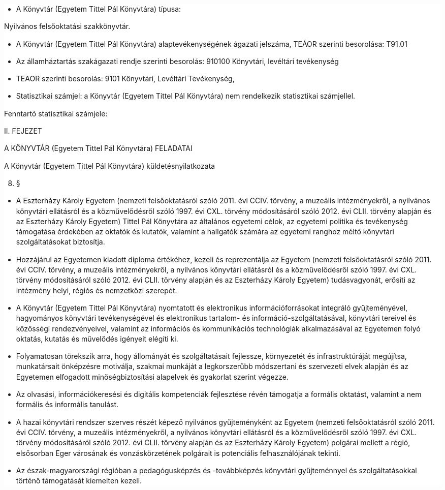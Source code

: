 - A Könyvtár (Egyetem Tittel Pál Könyvtára) típusa:

Nyilvános felsőoktatási szakkönyvtár.

- A Könyvtár (Egyetem Tittel Pál Könyvtára) alaptevékenységének ágazati jelszáma, TEÁOR szerinti besorolása: T91.01

- Az államháztartás szakágazati rendje szerinti besorolás: 910100 Könyvtári, levéltári tevékenység

- TEAOR szerinti besorolás: 9101 Könyvtári, Levéltári Tevékenység,

- Statisztikai számjel: a Könyvtár (Egyetem Tittel Pál Könyvtára) nem rendelkezik statisztikai számjellel.

Fenntartó statisztikai számjele:

II. FEJEZET

A KÖNYVTÁR (Egyetem Tittel Pál Könyvtára) FELADATAI

A Könyvtár (Egyetem Tittel Pál Könyvtára) küldetésnyilatkozata

8. §

- A Eszterházy Károly Egyetem (nemzeti felsőoktatásról szóló 2011. évi CCIV. törvény, a muzeális intézményekről, a nyilvános könyvtári ellátásról és a közművelődésről szóló 1997. évi CXL. törvény módosításáról szóló 2012. évi CLII. törvény alapján és az Eszterházy Károly Egyetem) Tittel Pál Könyvtára az általános egyetemi célok, az egyetemi politika és tevékenység támogatása érdekében az oktatók és kutatók, valamint a hallgatók számára az egyetemi ranghoz méltó könyvtári szolgáltatásokat biztosítja.

- Hozzájárul az Egyetemen kiadott diploma értékéhez, kezeli és reprezentálja az Egyetem (nemzeti felsőoktatásról szóló 2011. évi CCIV. törvény, a muzeális intézményekről, a nyilvános könyvtári ellátásról és a közművelődésről szóló 1997. évi CXL. törvény módosításáról szóló 2012. évi CLII. törvény alapján és az Eszterházy Károly Egyetem) tudásvagyonát, erősíti az intézmény helyi, régiós és nemzetközi szerepét.

- A Könyvtár (Egyetem Tittel Pál Könyvtára) nyomtatott és elektronikus információforrásokat integráló gyűjteményével, hagyományos könyvtári tevékenységével és elektronikus tartalom- és információ-szolgáltatásával, könyvtári tereivel és közösségi rendezvényeivel, valamint az információs és kommunikációs technológiák alkalmazásával az Egyetemen folyó oktatás, kutatás és művelődés igényeit elégíti ki.

- Folyamatosan törekszik arra, hogy állományát és szolgáltatásait fejlessze, környezetét és infrastruktúráját megújítsa, munkatársait önképzésre motiválja, szakmai munkáját a legkorszerűbb módszertani és szervezeti elvek alapján és az Egyetemen elfogadott minőségbiztosítási alapelvek és gyakorlat szerint végezze.

- Az olvasási, információkeresési és digitális kompetenciák fejlesztése révén támogatja a formális oktatást, valamint a nem formális és informális tanulást.

- A hazai könyvtári rendszer szerves részét képező nyilvános gyűjteményként az Egyetem (nemzeti felsőoktatásról szóló 2011. évi CCIV. törvény, a muzeális intézményekről, a nyilvános könyvtári ellátásról és a közművelődésről szóló 1997. évi CXL. törvény módosításáról szóló 2012. évi CLII. törvény alapján és az Eszterházy Károly Egyetem) polgárai mellett a régió, elsősorban Eger városának és vonzáskörzetének polgárait is potenciális felhasználójának tekinti.

- Az észak-magyarországi régióban a pedagógusképzés és -továbbképzés könyvtári gyűjteménnyel és szolgáltatásokkal történő támogatását kiemelten kezeli.
